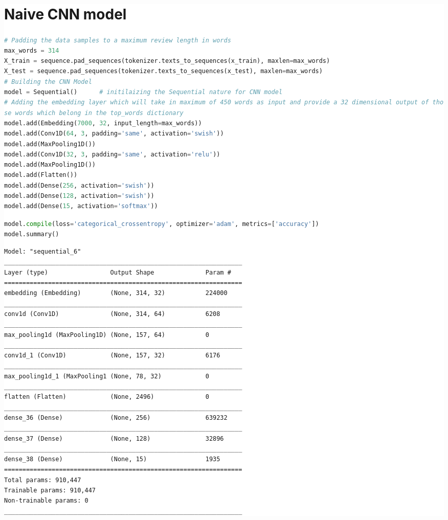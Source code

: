 # Naive CNN model


```python
# Padding the data samples to a maximum review length in words
max_words = 314
X_train = sequence.pad_sequences(tokenizer.texts_to_sequences(x_train), maxlen=max_words)
X_test = sequence.pad_sequences(tokenizer.texts_to_sequences(x_test), maxlen=max_words)
# Building the CNN Model
model = Sequential()      # initilaizing the Sequential nature for CNN model
# Adding the embedding layer which will take in maximum of 450 words as input and provide a 32 dimensional output of those words which belong in the top_words dictionary
model.add(Embedding(7000, 32, input_length=max_words))
model.add(Conv1D(64, 3, padding='same', activation='swish'))
model.add(MaxPooling1D())
model.add(Conv1D(32, 3, padding='same', activation='relu'))
model.add(MaxPooling1D())
model.add(Flatten())
model.add(Dense(256, activation='swish'))
model.add(Dense(128, activation='swish'))
model.add(Dense(15, activation='softmax'))
```


```python
model.compile(loss='categorical_crossentropy', optimizer='adam', metrics=['accuracy'])
model.summary()
```

    Model: "sequential_6"
    _________________________________________________________________
    Layer (type)                 Output Shape              Param #   
    =================================================================
    embedding (Embedding)        (None, 314, 32)           224000    
    _________________________________________________________________
    conv1d (Conv1D)              (None, 314, 64)           6208      
    _________________________________________________________________
    max_pooling1d (MaxPooling1D) (None, 157, 64)           0         
    _________________________________________________________________
    conv1d_1 (Conv1D)            (None, 157, 32)           6176      
    _________________________________________________________________
    max_pooling1d_1 (MaxPooling1 (None, 78, 32)            0         
    _________________________________________________________________
    flatten (Flatten)            (None, 2496)              0         
    _________________________________________________________________
    dense_36 (Dense)             (None, 256)               639232    
    _________________________________________________________________
    dense_37 (Dense)             (None, 128)               32896     
    _________________________________________________________________
    dense_38 (Dense)             (None, 15)                1935      
    =================================================================
    Total params: 910,447
    Trainable params: 910,447
    Non-trainable params: 0
    _________________________________________________________________
    